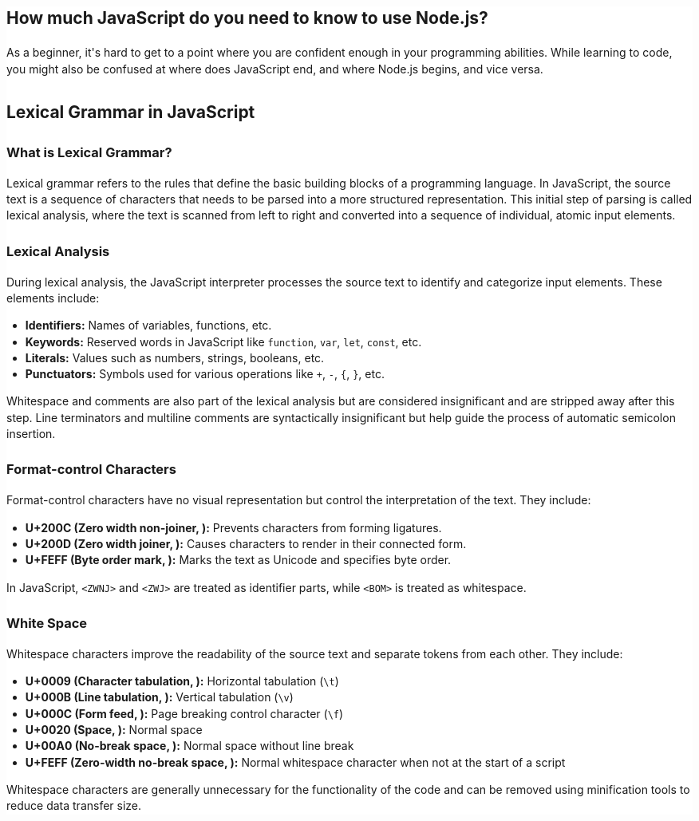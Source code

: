 ## How much JavaScript do you need to know to use Node.js?

As a beginner, it's hard to get to a point where you are confident enough in your programming abilities. While learning to code, you might also be confused at where does JavaScript end, and where Node.js begins, and vice versa.

## Lexical Grammar in JavaScript

### What is Lexical Grammar?
Lexical grammar refers to the rules that define the basic building blocks of a programming language. In JavaScript, the source text is a sequence of characters that needs to be parsed into a more structured representation. This initial step of parsing is called lexical analysis, where the text is scanned from left to right and converted into a sequence of individual, atomic input elements.

### Lexical Analysis
During lexical analysis, the JavaScript interpreter processes the source text to identify and categorize input elements. These elements include:
- **Identifiers:** Names of variables, functions, etc.
- **Keywords:** Reserved words in JavaScript like `function`, `var`, `let`, `const`, etc.
- **Literals:** Values such as numbers, strings, booleans, etc.
- **Punctuators:** Symbols used for various operations like `+`, `-`, `{`, `}`, etc.

Whitespace and comments are also part of the lexical analysis but are considered insignificant and are stripped away after this step. Line terminators and multiline comments are syntactically insignificant but help guide the process of automatic semicolon insertion.

### Format-control Characters
Format-control characters have no visual representation but control the interpretation of the text. They include:

- **U+200C (Zero width non-joiner, <ZWNJ>):** Prevents characters from forming ligatures.
- **U+200D (Zero width joiner, <ZWJ>):** Causes characters to render in their connected form.
- **U+FEFF (Byte order mark, <BOM>):** Marks the text as Unicode and specifies byte order.

In JavaScript, `<ZWNJ>` and `<ZWJ>` are treated as identifier parts, while `<BOM>` is treated as whitespace.

### White Space
Whitespace characters improve the readability of the source text and separate tokens from each other. They include:

- **U+0009 (Character tabulation, <TAB>):** Horizontal tabulation (`\t`)
- **U+000B (Line tabulation, <VT>):** Vertical tabulation (`\v`)
- **U+000C (Form feed, <FF>):** Page breaking control character (`\f`)
- **U+0020 (Space, <SP>):** Normal space
- **U+00A0 (No-break space, <NBSP>):** Normal space without line break
- **U+FEFF (Zero-width no-break space, <ZWNBSP>):** Normal whitespace character when not at the start of a script

Whitespace characters are generally unnecessary for the functionality of the code and can be removed using minification tools to reduce data transfer size.
